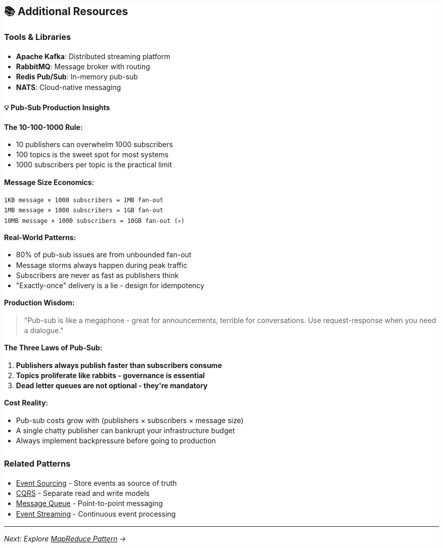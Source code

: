 
## 📚 Additional Resources

### Tools & Libraries
- **Apache Kafka**: Distributed streaming platform
- **RabbitMQ**: Message broker with routing
- **Redis Pub/Sub**: In-memory pub-sub
- **NATS**: Cloud-native messaging

<div class="truth-box">
<h4>💡 Pub-Sub Production Insights</h4>

**The 10-100-1000 Rule:**
- 10 publishers can overwhelm 1000 subscribers
- 100 topics is the sweet spot for most systems
- 1000 subscribers per topic is the practical limit

**Message Size Economics:**
```
1KB message × 1000 subscribers = 1MB fan-out
1MB message × 1000 subscribers = 1GB fan-out
10MB message × 1000 subscribers = 10GB fan-out (💀)
```

**Real-World Patterns:**
- 80% of pub-sub issues are from unbounded fan-out
- Message storms always happen during peak traffic
- Subscribers are never as fast as publishers think
- "Exactly-once" delivery is a lie - design for idempotency

**Production Wisdom:**
> "Pub-sub is like a megaphone - great for announcements, terrible for conversations. Use request-response when you need a dialogue."

**The Three Laws of Pub-Sub:**
1. **Publishers always publish faster than subscribers consume**
2. **Topics proliferate like rabbits - governance is essential**
3. **Dead letter queues are not optional - they're mandatory**

**Cost Reality:**
- Pub-sub costs grow with (publishers × subscribers × message size)
- A single chatty publisher can bankrupt your infrastructure budget
- Always implement backpressure before going to production
</div>

### Related Patterns
- [Event Sourcing](event-sourcing.md) - Store events as source of truth
- [CQRS](cqrs.md) - Separate read and write models
- [Message Queue](distributed-queue.md) - Point-to-point messaging
- [Event Streaming](event-streaming.md) - Continuous event processing

---

*Next: Explore [MapReduce Pattern](mapreduce.md) →*